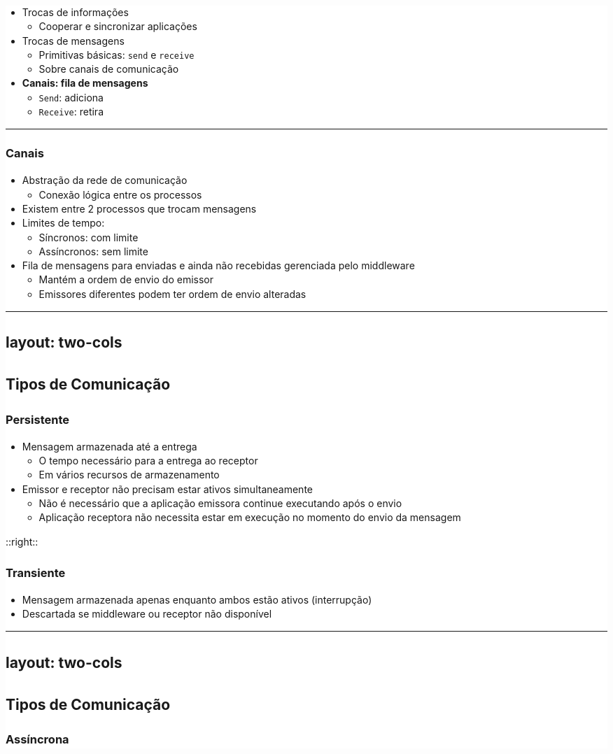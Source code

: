 - Trocas de informações
  - Cooperar e sincronizar aplicações
- Trocas de mensagens
  - Primitivas básicas: `send` e `receive`
  - Sobre canais de comunicação
- **Canais: fila de mensagens**
  - `Send`: adiciona
  - `Receive`: retira

---

### Canais

- Abstração da rede de comunicação
  - Conexão lógica entre os processos
- Existem entre 2 processos que trocam mensagens
- Limites de tempo:
  - Síncronos: com limite
  - Assíncronos: sem limite
- Fila de mensagens para enviadas e ainda não recebidas gerenciada pelo middleware
  - Mantém a ordem de envio do emissor
  - Emissores diferentes podem ter ordem de envio alteradas

---
layout: two-cols
---

## Tipos de Comunicação

### Persistente

- Mensagem armazenada até a entrega
  - O tempo necessário para a entrega ao receptor
  - Em vários recursos de armazenamento
- Emissor e receptor não precisam estar ativos simultaneamente
  - Não é necessário que a aplicação emissora continue executando após o envio
  - Aplicação receptora não necessita estar em execução no momento do envio da mensagem

::right::

### Transiente

- Mensagem armazenada apenas enquanto ambos estão ativos (interrupção)
- Descartada se middleware ou receptor não disponível

---
layout: two-cols
---

## Tipos de Comunicação

### Assíncrona
